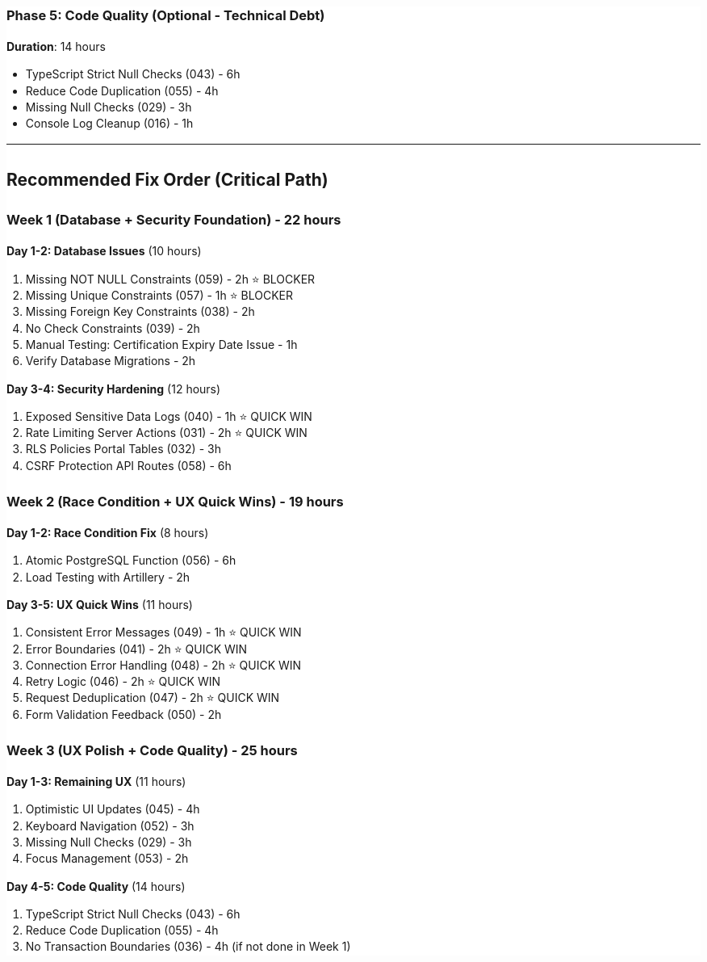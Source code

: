 ### Phase 5: Code Quality (Optional - Technical Debt)
**Duration**: 14 hours

- TypeScript Strict Null Checks (043) - 6h
- Reduce Code Duplication (055) - 4h
- Missing Null Checks (029) - 3h
- Console Log Cleanup (016) - 1h

---

## Recommended Fix Order (Critical Path)

### Week 1 (Database + Security Foundation) - 22 hours

**Day 1-2: Database Issues** (10 hours)
1. Missing NOT NULL Constraints (059) - 2h ⭐ BLOCKER
2. Missing Unique Constraints (057) - 1h ⭐ BLOCKER
3. Missing Foreign Key Constraints (038) - 2h
4. No Check Constraints (039) - 2h
5. Manual Testing: Certification Expiry Date Issue - 1h
6. Verify Database Migrations - 2h

**Day 3-4: Security Hardening** (12 hours)
1. Exposed Sensitive Data Logs (040) - 1h ⭐ QUICK WIN
2. Rate Limiting Server Actions (031) - 2h ⭐ QUICK WIN
3. RLS Policies Portal Tables (032) - 3h
4. CSRF Protection API Routes (058) - 6h

### Week 2 (Race Condition + UX Quick Wins) - 19 hours

**Day 1-2: Race Condition Fix** (8 hours)
1. Atomic PostgreSQL Function (056) - 6h
2. Load Testing with Artillery - 2h

**Day 3-5: UX Quick Wins** (11 hours)
1. Consistent Error Messages (049) - 1h ⭐ QUICK WIN
2. Error Boundaries (041) - 2h ⭐ QUICK WIN
3. Connection Error Handling (048) - 2h ⭐ QUICK WIN
4. Retry Logic (046) - 2h ⭐ QUICK WIN
5. Request Deduplication (047) - 2h ⭐ QUICK WIN
6. Form Validation Feedback (050) - 2h

### Week 3 (UX Polish + Code Quality) - 25 hours

**Day 1-3: Remaining UX** (11 hours)
1. Optimistic UI Updates (045) - 4h
2. Keyboard Navigation (052) - 3h
3. Missing Null Checks (029) - 3h
4. Focus Management (053) - 2h

**Day 4-5: Code Quality** (14 hours)
1. TypeScript Strict Null Checks (043) - 6h
2. Reduce Code Duplication (055) - 4h
3. No Transaction Boundaries (036) - 4h (if not done in Week 1)
